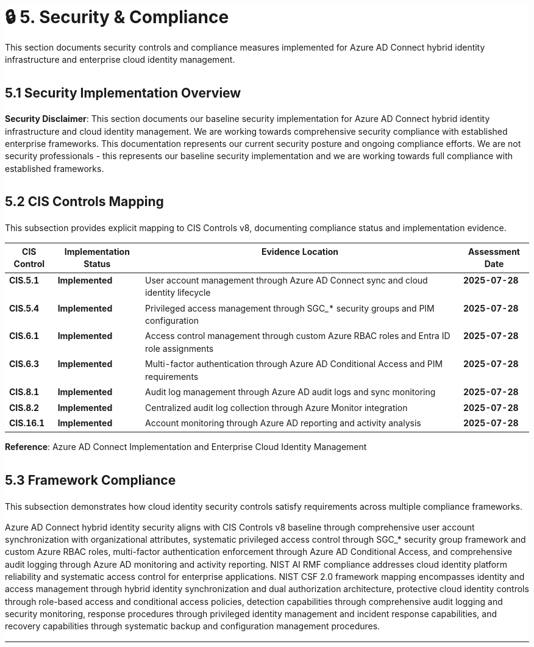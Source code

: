 
# 🔒 **5. Security & Compliance**

This section documents security controls and compliance measures implemented for Azure AD Connect hybrid identity infrastructure and enterprise cloud identity management.

## **5.1 Security Implementation Overview**

**Security Disclaimer**: This section documents our baseline security implementation for Azure AD Connect hybrid identity infrastructure and cloud identity management. We are working towards comprehensive security compliance with established enterprise frameworks. This documentation represents our current security posture and ongoing compliance efforts. We are not security professionals - this represents our baseline security implementation and we are working towards full compliance with established frameworks.

## **5.2 CIS Controls Mapping**

This subsection provides explicit mapping to CIS Controls v8, documenting compliance status and implementation evidence.

| **CIS Control** | **Implementation Status** | **Evidence Location** | **Assessment Date** |
|-----------------|--------------------------|----------------------|-------------------|
| **CIS.5.1** | **Implemented** | User account management through Azure AD Connect sync and cloud identity lifecycle | **2025-07-28** |
| **CIS.5.4** | **Implemented** | Privileged access management through SGC_* security groups and PIM configuration | **2025-07-28** |
| **CIS.6.1** | **Implemented** | Access control management through custom Azure RBAC roles and Entra ID role assignments | **2025-07-28** |
| **CIS.6.3** | **Implemented** | Multi-factor authentication through Azure AD Conditional Access and PIM requirements | **2025-07-28** |
| **CIS.8.1** | **Implemented** | Audit log management through Azure AD audit logs and sync monitoring | **2025-07-28** |
| **CIS.8.2** | **Implemented** | Centralized audit log collection through Azure Monitor integration | **2025-07-28** |
| **CIS.16.1** | **Implemented** | Account monitoring through Azure AD reporting and activity analysis | **2025-07-28** |

**Reference**: Azure AD Connect Implementation and Enterprise Cloud Identity Management

## **5.3 Framework Compliance**

This subsection demonstrates how cloud identity security controls satisfy requirements across multiple compliance frameworks.

Azure AD Connect hybrid identity security aligns with CIS Controls v8 baseline through comprehensive user account synchronization with organizational attributes, systematic privileged access control through SGC_* security group framework and custom Azure RBAC roles, multi-factor authentication enforcement through Azure AD Conditional Access, and comprehensive audit logging through Azure AD monitoring and activity reporting. NIST AI RMF compliance addresses cloud identity platform reliability and systematic access control for enterprise applications. NIST CSF 2.0 framework mapping encompasses identity and access management through hybrid identity synchronization and dual authorization architecture, protective cloud identity controls through role-based access and conditional access policies, detection capabilities through comprehensive audit logging and security monitoring, response procedures through privileged identity management and incident response capabilities, and recovery capabilities through systematic backup and configuration management procedures.

---